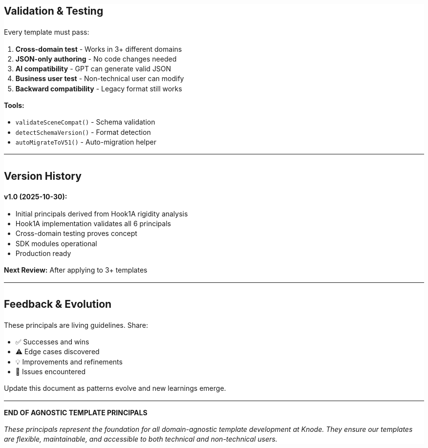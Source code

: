 
## Validation & Testing

Every template must pass:

1. **Cross-domain test** - Works in 3+ different domains
2. **JSON-only authoring** - No code changes needed
3. **AI compatibility** - GPT can generate valid JSON
4. **Business user test** - Non-technical user can modify
5. **Backward compatibility** - Legacy format still works

**Tools:**
- `validateSceneCompat()` - Schema validation
- `detectSchemaVersion()` - Format detection
- `autoMigrateToV51()` - Auto-migration helper

---

## Version History

**v1.0 (2025-10-30):**
- Initial principals derived from Hook1A rigidity analysis
- Hook1A implementation validates all 6 principals
- Cross-domain testing proves concept
- SDK modules operational
- Production ready

**Next Review:** After applying to 3+ templates

---

## Feedback & Evolution

These principals are living guidelines. Share:
- ✅ Successes and wins
- ⚠️ Edge cases discovered
- 💡 Improvements and refinements
- 🐛 Issues encountered

Update this document as patterns evolve and new learnings emerge.

---

**END OF AGNOSTIC TEMPLATE PRINCIPALS**

*These principals represent the foundation for all domain-agnostic template development at Knode. They ensure our templates are flexible, maintainable, and accessible to both technical and non-technical users.*

